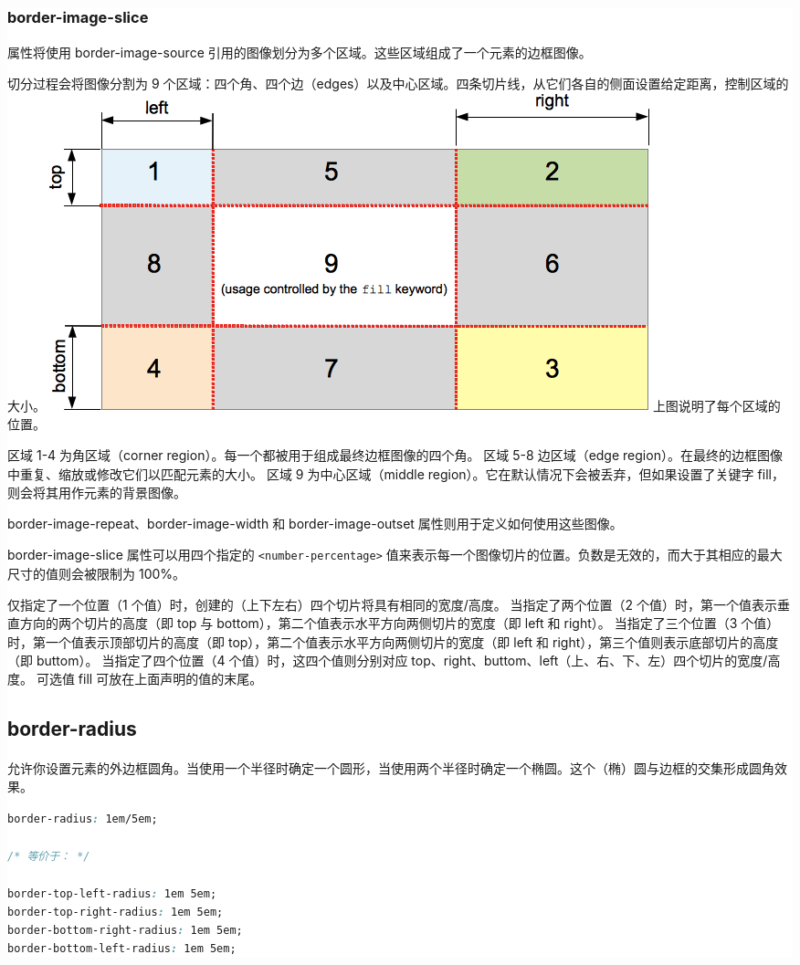 ### border-image-slice

属性将使用 border-image-source 引用的图像划分为多个区域。这些区域组成了一个元素的边框图像。

切分过程会将图像分割为 9 个区域：四个角、四个边（edges）以及中心区域。四条切片线，从它们各自的侧面设置给定距离，控制区域的大小。
![alt text](../img/边框/border-image-slice.png)
上图说明了每个区域的位置。

区域 1-4 为角区域（corner region）。每一个都被用于组成最终边框图像的四个角。
区域 5-8 边区域（edge region）。在最终的边框图像中重复、缩放或修改它们以匹配元素的大小。
区域 9 为中心区域（middle region）。它在默认情况下会被丢弃，但如果设置了关键字 fill，则会将其用作元素的背景图像。

border-image-repeat、border-image-width 和 border-image-outset 属性则用于定义如何使用这些图像。

border-image-slice 属性可以用四个指定的 `<number-percentage>` 值来表示每一个图像切片的位置。负数是无效的，而大于其相应的最大尺寸的值则会被限制为 100%。

仅指定了一个位置（1 个值）时，创建的（上下左右）四个切片将具有相同的宽度/高度。
当指定了两个位置（2 个值）时，第一个值表示垂直方向的两个切片的高度（即 top 与 bottom），第二个值表示水平方向两侧切片的宽度（即 left 和 right）。
当指定了三个位置（3 个值）时，第一个值表示顶部切片的高度（即 top），第二个值表示水平方向两侧切片的宽度（即 left 和 right），第三个值则表示底部切片的高度（即 buttom）。
当指定了四个位置（4 个值）时，这四个值则分别对应 top、right、buttom、left（上、右、下、左）四个切片的宽度/高度。
可选值 fill 可放在上面声明的值的末尾。

## border-radius

允许你设置元素的外边框圆角。当使用一个半径时确定一个圆形，当使用两个半径时确定一个椭圆。这个（椭）圆与边框的交集形成圆角效果。

```css
border-radius: 1em/5em;

/* 等价于： */

border-top-left-radius: 1em 5em;
border-top-right-radius: 1em 5em;
border-bottom-right-radius: 1em 5em;
border-bottom-left-radius: 1em 5em;
```
